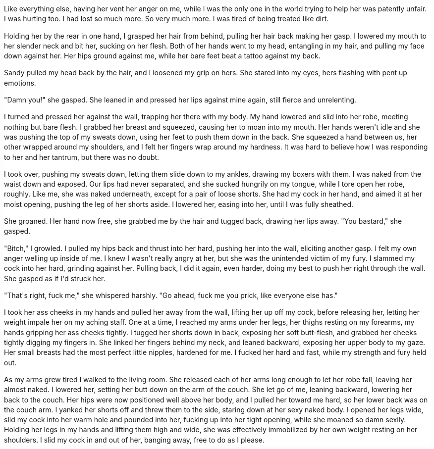  Like everything else, having her vent her anger on me, while I was the only one in the world trying to help her was patently unfair. I was hurting too. I had lost so much more. So very much more. I was tired of being treated like dirt. 

 Holding her by the rear in one hand, I grasped her hair from behind, pulling her hair back making her gasp. I lowered my mouth to her slender neck and bit her, sucking on her flesh. Both of her hands went to my head, entangling in my hair, and pulling my face down against her. Her hips ground against me, while her bare feet beat a tattoo against my back. 

 Sandy pulled my head back by the hair, and I loosened my grip on hers. She stared into my eyes, hers flashing with pent up emotions. 

 "Damn you!" she gasped. She leaned in and pressed her lips against mine again, still fierce and unrelenting. 

 I turned and pressed her against the wall, trapping her there with my body. My hand lowered and slid into her robe, meeting nothing but bare flesh. I grabbed her breast and squeezed, causing her to moan into my mouth. Her hands weren't idle and she was pushing the top of my sweats down, using her feet to push them down in the back. She squeezed a hand between us, her other wrapped around my shoulders, and I felt her fingers wrap around my hardness. It was hard to believe how I was responding to her and her tantrum, but there was no doubt. 

 I took over, pushing my sweats down, letting them slide down to my ankles, drawing my boxers with them. I was naked from the waist down and exposed. Our lips had never separated, and she sucked hungrily on my tongue, while I tore open her robe, roughly. Like me, she was naked underneath, except for a pair of loose shorts. She had my cock in her hand, and aimed it at her moist opening, pushing the leg of her shorts aside. I lowered her, easing into her, until I was fully sheathed. 

 She groaned. Her hand now free, she grabbed me by the hair and tugged back, drawing her lips away. "You bastard," she gasped. 

 "Bitch," I growled. I pulled my hips back and thrust into her hard, pushing her into the wall, eliciting another gasp. I felt my own anger welling up inside of me. I knew I wasn't really angry at her, but she was the unintended victim of my fury. I slammed my cock into her hard, grinding against her. Pulling back, I did it again, even harder, doing my best to push her right through the wall. She gasped as if I'd struck her. 

 "That's right, fuck me," she whispered harshly. "Go ahead, fuck me you prick, like everyone else has." 

 I took her ass cheeks in my hands and pulled her away from the wall, lifting her up off my cock, before releasing her, letting her weight impale her on my aching staff. One at a time, I reached my arms under her legs, her thighs resting on my forearms, my hands gripping her ass cheeks tightly. I tugged her shorts down in back, exposing her soft butt-flesh, and grabbed her cheeks tightly digging my fingers in. She linked her fingers behind my neck, and leaned backward, exposing her upper body to my gaze. Her small breasts had the most perfect little nipples, hardened for me. I fucked her hard and fast, while my strength and fury held out. 

 As my arms grew tired I walked to the living room. She released each of her arms long enough to let her robe fall, leaving her almost naked. I lowered her, setting her butt down on the arm of the couch. She let go of me, leaning backward, lowering her back to the couch. Her hips were now positioned well above her body, and I pulled her toward me hard, so her lower back was on the couch arm. I yanked her shorts off and threw them to the side, staring down at her sexy naked body. I opened her legs wide, slid my cock into her warm hole and pounded into her, fucking up into her tight opening, while she moaned so damn sexily. Holding her legs in my hands and lifting them high and wide, she was effectively immobilized by her own weight resting on her shoulders. I slid my cock in and out of her, banging away, free to do as I please. 
